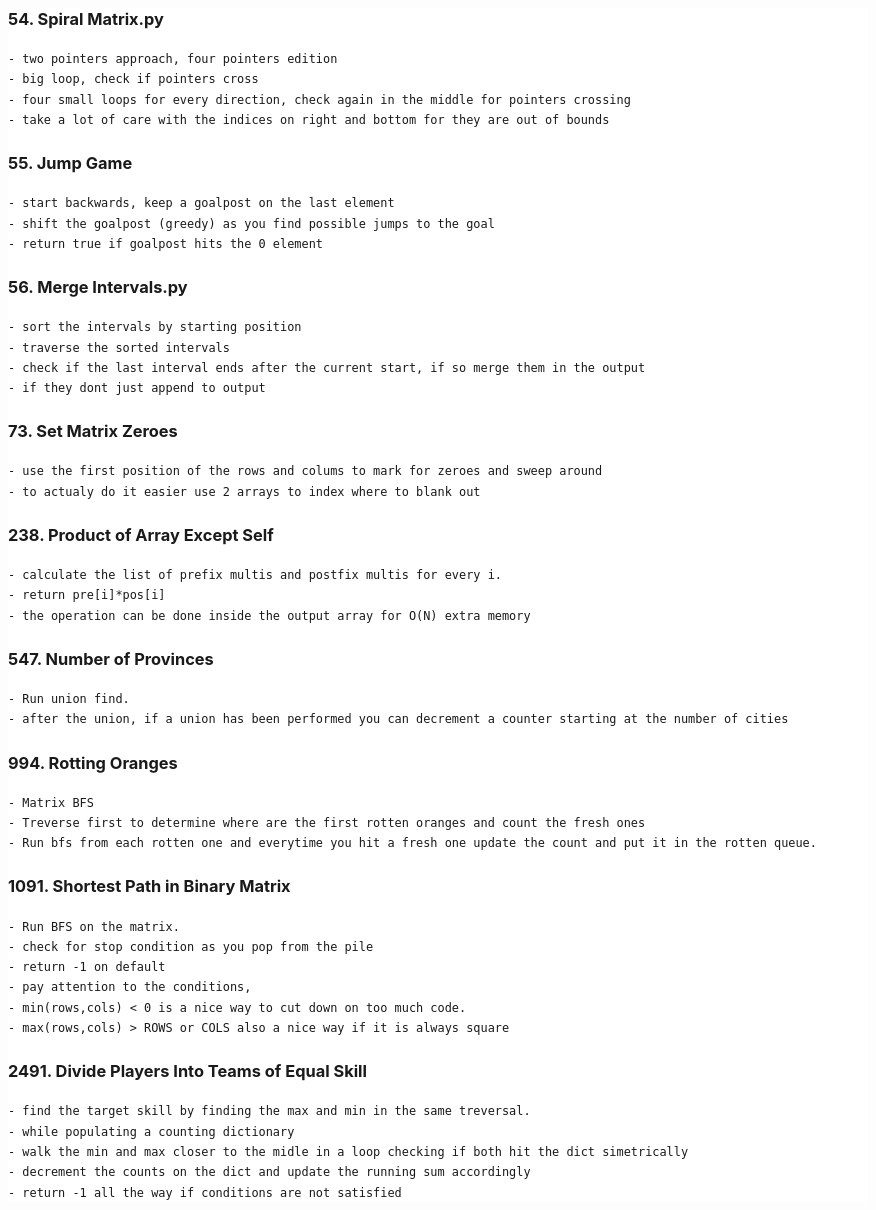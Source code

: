 ### 54. Spiral Matrix.py
    - two pointers approach, four pointers edition
    - big loop, check if pointers cross
    - four small loops for every direction, check again in the middle for pointers crossing
    - take a lot of care with the indices on right and bottom for they are out of bounds

### 55. Jump Game
    - start backwards, keep a goalpost on the last element
    - shift the goalpost (greedy) as you find possible jumps to the goal
    - return true if goalpost hits the 0 element

### 56. Merge Intervals.py
    - sort the intervals by starting position
    - traverse the sorted intervals
    - check if the last interval ends after the current start, if so merge them in the output
    - if they dont just append to output

### 73. Set Matrix Zeroes
    - use the first position of the rows and colums to mark for zeroes and sweep around
    - to actualy do it easier use 2 arrays to index where to blank out

### 238. Product of Array Except Self
    - calculate the list of prefix multis and postfix multis for every i.
    - return pre[i]*pos[i]
    - the operation can be done inside the output array for O(N) extra memory

### 547. Number of Provinces
    - Run union find.
    - after the union, if a union has been performed you can decrement a counter starting at the number of cities

### 994. Rotting Oranges
    - Matrix BFS
    - Treverse first to determine where are the first rotten oranges and count the fresh ones
    - Run bfs from each rotten one and everytime you hit a fresh one update the count and put it in the rotten queue.

### 1091. Shortest Path in Binary Matrix
    - Run BFS on the matrix.
    - check for stop condition as you pop from the pile
    - return -1 on default
    - pay attention to the conditions,
    - min(rows,cols) < 0 is a nice way to cut down on too much code.
    - max(rows,cols) > ROWS or COLS also a nice way if it is always square


### 2491. Divide Players Into Teams of Equal Skill
    - find the target skill by finding the max and min in the same treversal.
    - while populating a counting dictionary
    - walk the min and max closer to the midle in a loop checking if both hit the dict simetrically
    - decrement the counts on the dict and update the running sum accordingly
    - return -1 all the way if conditions are not satisfied
